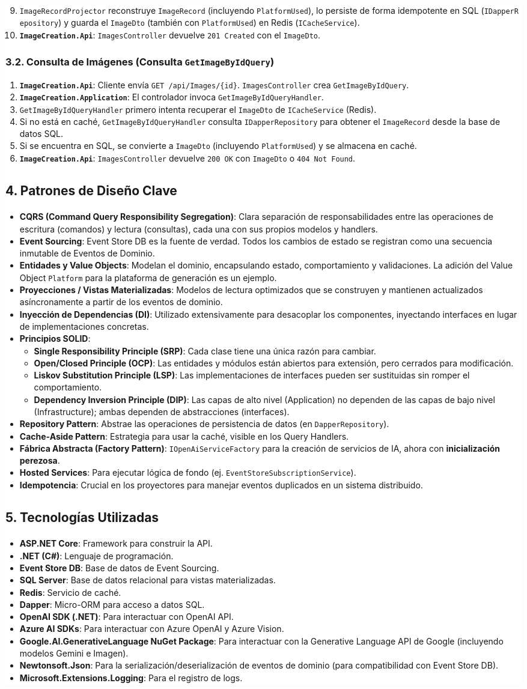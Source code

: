9.  `ImageRecordProjector` reconstruye `ImageRecord` (incluyendo `PlatformUsed`), lo persiste de forma idempotente en SQL (`IDapperRepository`) y guarda el `ImageDto` (también con `PlatformUsed`) en Redis (`ICacheService`).
10. **`ImageCreation.Api`**: `ImagesController` devuelve `201 Created` con el `ImageDto`.

### 3.2. Consulta de Imágenes (Consulta `GetImageByIdQuery`)

1.  **`ImageCreation.Api`**: Cliente envía `GET /api/Images/{id}`. `ImagesController` crea `GetImageByIdQuery`.
2.  **`ImageCreation.Application`**: El controlador invoca `GetImageByIdQueryHandler`.
3.  `GetImageByIdQueryHandler` primero intenta recuperar el `ImageDto` de `ICacheService` (Redis).
4.  Si no está en caché, `GetImageByIdQueryHandler` consulta `IDapperRepository` para obtener el `ImageRecord` desde la base de datos SQL.
5.  Si se encuentra en SQL, se convierte a `ImageDto` (incluyendo `PlatformUsed`) y se almacena en caché.
6.  **`ImageCreation.Api`**: `ImagesController` devuelve `200 OK` con `ImageDto` o `404 Not Found`.

## 4. Patrones de Diseño Clave

* **CQRS (Command Query Responsibility Segregation)**: Clara separación de responsabilidades entre las operaciones de escritura (comandos) y lectura (consultas), cada una con sus propios modelos y handlers.
* **Event Sourcing**: Event Store DB es la fuente de verdad. Todos los cambios de estado se registran como una secuencia inmutable de Eventos de Dominio.
* **Entidades y Value Objects**: Modelan el dominio, encapsulando estado, comportamiento y validaciones. La adición del Value Object `Platform` para la plataforma de generación es un ejemplo.
* **Proyecciones / Vistas Materializadas**: Modelos de lectura optimizados que se construyen y mantienen actualizados asíncronamente a partir de los eventos de dominio.
* **Inyección de Dependencias (DI)**: Utilizado extensivamente para desacoplar los componentes, inyectando interfaces en lugar de implementaciones concretas.
* **Principios SOLID**:
    * **Single Responsibility Principle (SRP)**: Cada clase tiene una única razón para cambiar.
    * **Open/Closed Principle (OCP)**: Las entidades y módulos están abiertos para extensión, pero cerrados para modificación.
    * **Liskov Substitution Principle (LSP)**: Las implementaciones de interfaces pueden ser sustituidas sin romper el comportamiento.
    * **Dependency Inversion Principle (DIP)**: Las capas de alto nivel (Application) no dependen de las capas de bajo nivel (Infrastructure); ambas dependen de abstracciones (interfaces).
* **Repository Pattern**: Abstrae las operaciones de persistencia de datos (en `DapperRepository`).
* **Cache-Aside Pattern**: Estrategia para usar la caché, visible en los Query Handlers.
* **Fábrica Abstracta (Factory Pattern)**: `IOpenAiServiceFactory` para la creación de servicios de IA, ahora con **inicialización perezosa**.
* **Hosted Services**: Para ejecutar lógica de fondo (ej. `EventStoreSubscriptionService`).
* **Idempotencia**: Crucial en los proyectores para manejar eventos duplicados en un sistema distribuido.

## 5. Tecnologías Utilizadas

* **ASP.NET Core**: Framework para construir la API.
* **.NET (C#)**: Lenguaje de programación.
* **Event Store DB**: Base de datos de Event Sourcing.
* **SQL Server**: Base de datos relacional para vistas materializadas.
* **Redis**: Servicio de caché.
* **Dapper**: Micro-ORM para acceso a datos SQL.
* **OpenAI SDK (.NET)**: Para interactuar con OpenAI API.
* **Azure AI SDKs**: Para interactuar con Azure OpenAI y Azure Vision.
* **Google.AI.GenerativeLanguage NuGet Package**: Para interactuar con la Generative Language API de Google (incluyendo modelos Gemini e Imagen).
* **Newtonsoft.Json**: Para la serialización/deserialización de eventos de dominio (para compatibilidad con Event Store DB).
* **Microsoft.Extensions.Logging**: Para el registro de logs.
